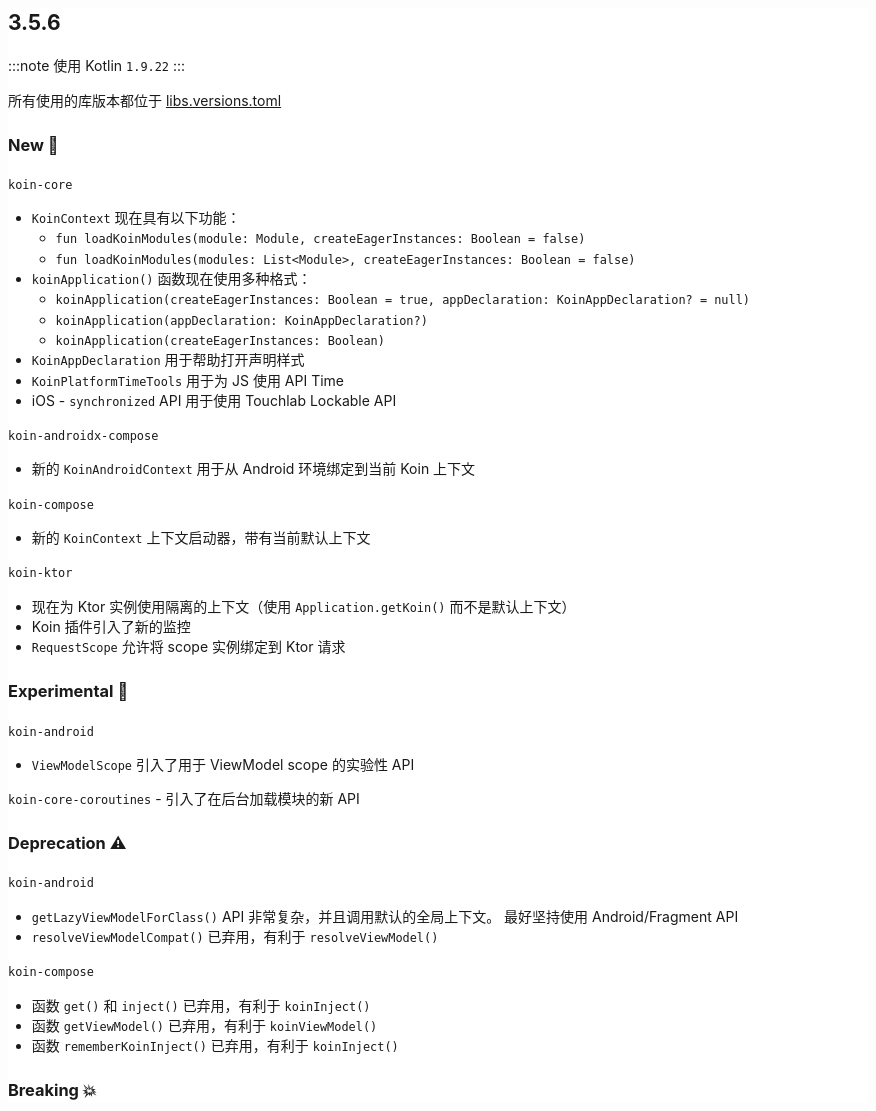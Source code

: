 ## 3.5.6

:::note
使用 Kotlin `1.9.22`
:::

所有使用的库版本都位于 [libs.versions.toml](https://github.com/InsertKoinIO/koin/blob/3.5.6/projects/gradle/libs.versions.toml)

### New 🎉

`koin-core`
  - `KoinContext` 现在具有以下功能：
    - `fun loadKoinModules(module: Module, createEagerInstances: Boolean = false)`
    - `fun loadKoinModules(modules: List<Module>, createEagerInstances: Boolean = false)`
  - `koinApplication()` 函数现在使用多种格式：
    - `koinApplication(createEagerInstances: Boolean = true, appDeclaration: KoinAppDeclaration? = null)`
    - `koinApplication(appDeclaration: KoinAppDeclaration?)`
    - `koinApplication(createEagerInstances: Boolean)`
  - `KoinAppDeclaration` 用于帮助打开声明样式
  - `KoinPlatformTimeTools` 用于为 JS 使用 API Time
  - iOS - `synchronized` API 用于使用 Touchlab Lockable API

`koin-androidx-compose`
  - 新的 `KoinAndroidContext` 用于从 Android 环境绑定到当前 Koin 上下文

`koin-compose`
  - 新的 `KoinContext` 上下文启动器，带有当前默认上下文

`koin-ktor`
  - 现在为 Ktor 实例使用隔离的上下文（使用 `Application.getKoin()` 而不是默认上下文）
  - Koin 插件引入了新的监控
  - `RequestScope` 允许将 scope 实例绑定到 Ktor 请求

### Experimental 🚧

`koin-android`
  - `ViewModelScope` 引入了用于 ViewModel scope 的实验性 API

`koin-core-coroutines` - 引入了在后台加载模块的新 API

### Deprecation ⚠️

`koin-android`
  - `getLazyViewModelForClass()` API 非常复杂，并且调用默认的全局上下文。 最好坚持使用 Android/Fragment API
  - `resolveViewModelCompat()` 已弃用，有利于 `resolveViewModel()`

`koin-compose`
  - 函数 `get()` 和 `inject()` 已弃用，有利于 `koinInject()`
  - 函数 `getViewModel()` 已弃用，有利于 `koinViewModel()`
  - 函数 `rememberKoinInject()` 已弃用，有利于 `koinInject()`

### Breaking 💥
